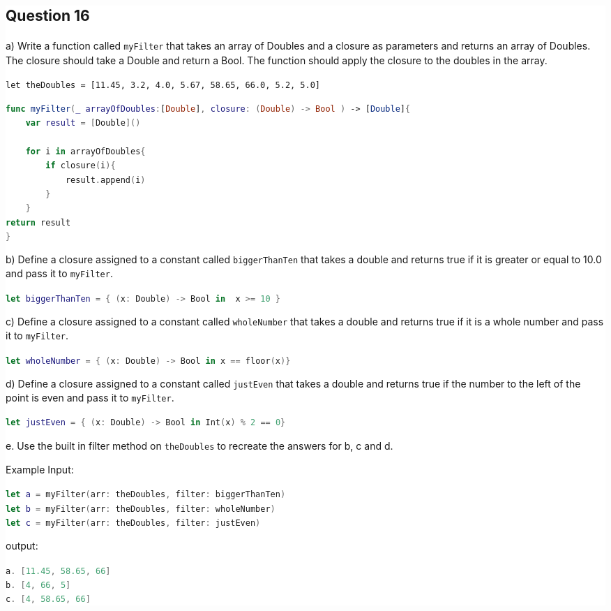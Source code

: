 ## Question 16

a) Write a function called `myFilter` that takes an array of Doubles and a closure as parameters and returns an array of Doubles. The closure should take a Double and return a Bool. The function should apply the closure to the doubles in the array.

`let theDoubles = [11.45, 3.2, 4.0, 5.67, 58.65, 66.0, 5.2, 5.0]`

```swift
func myFilter(_ arrayOfDoubles:[Double], closure: (Double) -> Bool ) -> [Double]{
    var result = [Double]()

    for i in arrayOfDoubles{
        if closure(i){
            result.append(i)
        }
    }
return result
}
```

b) Define a closure assigned to a constant called `biggerThanTen` that takes a double and returns true if it is greater or equal to 10.0 and pass it to `myFilter`.

```swift
let biggerThanTen = { (x: Double) -> Bool in  x >= 10 }
```
c) Define a closure assigned to a constant called `wholeNumber` that takes a double and returns true if it is a whole number and pass it to `myFilter`.

```swift
let wholeNumber = { (x: Double) -> Bool in x == floor(x)}
```

d) Define a closure assigned to a constant called `justEven` that takes a double and returns true if the number to the left of the point is even and pass it to `myFilter`.

```swift
let justEven = { (x: Double) -> Bool in Int(x) % 2 == 0}
```

e. Use the built in filter method on `theDoubles` to recreate the answers for b, c and d.

Example
Input:

```swift
let a = myFilter(arr: theDoubles, filter: biggerThanTen)
let b = myFilter(arr: theDoubles, filter: wholeNumber)
let c = myFilter(arr: theDoubles, filter: justEven)
```

output:

```swift
a. [11.45, 58.65, 66]
b. [4, 66, 5]
c. [4, 58.65, 66]
```
